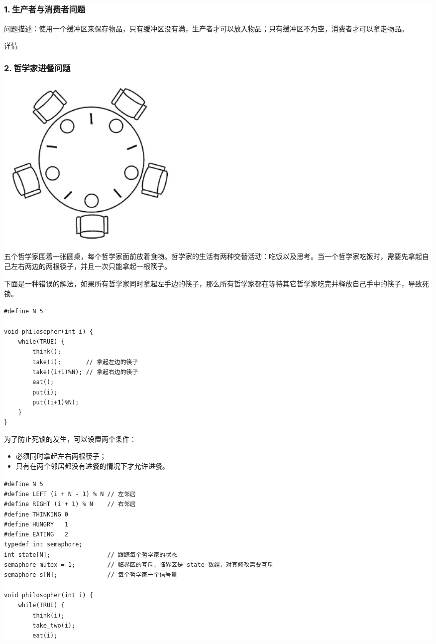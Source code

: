 ### 1. 生产者与消费者问题

问题描述：使用一个缓冲区来保存物品，只有缓冲区没有满，生产者才可以放入物品；只有缓冲区不为空，消费者才可以拿走物品。

[详情](process.md#li-shi-yong-xin-hao-liang-shi-xian-sheng-chan-zhe-xiao-fei-zhe-wen-ti)

### 2. 哲学家进餐问题 

![](<../../.gitbook/assets/image (51).png>)

五个哲学家围着一张圆桌，每个哲学家面前放着食物。哲学家的生活有两种交替活动：吃饭以及思考。当一个哲学家吃饭时，需要先拿起自己左右两边的两根筷子，并且一次只能拿起一根筷子。

下面是一种错误的解法，如果所有哲学家同时拿起左手边的筷子，那么所有哲学家都在等待其它哲学家吃完并释放自己手中的筷子，导致死锁。

```
#define N 5

void philosopher(int i) {
    while(TRUE) {
        think();
        take(i);       // 拿起左边的筷子
        take((i+1)%N); // 拿起右边的筷子
        eat();
        put(i);
        put((i+1)%N);
    }
}
```

为了防止死锁的发生，可以设置两个条件：

* 必须同时拿起左右两根筷子；
* 只有在两个邻居都没有进餐的情况下才允许进餐。

```
#define N 5
#define LEFT (i + N - 1) % N // 左邻居
#define RIGHT (i + 1) % N    // 右邻居
#define THINKING 0
#define HUNGRY   1
#define EATING   2
typedef int semaphore;
int state[N];                // 跟踪每个哲学家的状态
semaphore mutex = 1;         // 临界区的互斥，临界区是 state 数组，对其修改需要互斥
semaphore s[N];              // 每个哲学家一个信号量

void philosopher(int i) {
    while(TRUE) {
        think(i);
        take_two(i);
        eat(i);
```